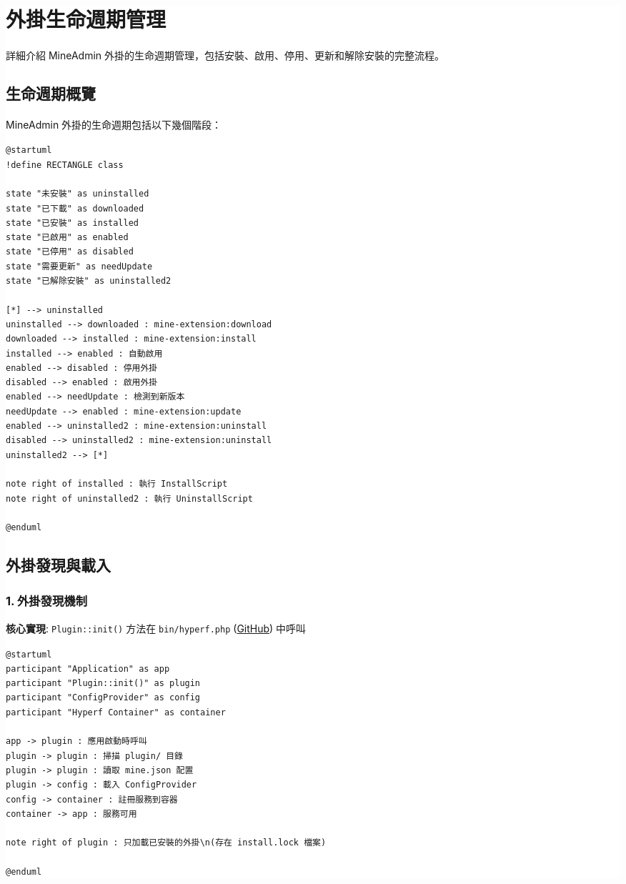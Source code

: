 # 外掛生命週期管理

詳細介紹 MineAdmin 外掛的生命週期管理，包括安裝、啟用、停用、更新和解除安裝的完整流程。

## 生命週期概覽

MineAdmin 外掛的生命週期包括以下幾個階段：

```plantuml
@startuml
!define RECTANGLE class

state "未安裝" as uninstalled
state "已下載" as downloaded  
state "已安裝" as installed
state "已啟用" as enabled
state "已停用" as disabled
state "需要更新" as needUpdate
state "已解除安裝" as uninstalled2

[*] --> uninstalled
uninstalled --> downloaded : mine-extension:download
downloaded --> installed : mine-extension:install
installed --> enabled : 自動啟用
enabled --> disabled : 停用外掛
disabled --> enabled : 啟用外掛
enabled --> needUpdate : 檢測到新版本
needUpdate --> enabled : mine-extension:update
enabled --> uninstalled2 : mine-extension:uninstall
disabled --> uninstalled2 : mine-extension:uninstall
uninstalled2 --> [*]

note right of installed : 執行 InstallScript
note right of uninstalled2 : 執行 UninstallScript

@enduml
```

## 外掛發現與載入

### 1. 外掛發現機制

**核心實現**: `Plugin::init()` 方法在 `bin/hyperf.php` ([GitHub](https://github.com/mineadmin/mineadmin/blob/master/bin/hyperf.php)) 中呼叫

```plantuml
@startuml
participant "Application" as app
participant "Plugin::init()" as plugin
participant "ConfigProvider" as config
participant "Hyperf Container" as container

app -> plugin : 應用啟動時呼叫
plugin -> plugin : 掃描 plugin/ 目錄
plugin -> plugin : 讀取 mine.json 配置
plugin -> config : 載入 ConfigProvider
config -> container : 註冊服務到容器
container -> app : 服務可用

note right of plugin : 只加載已安裝的外掛\n(存在 install.lock 檔案)

@enduml
```
